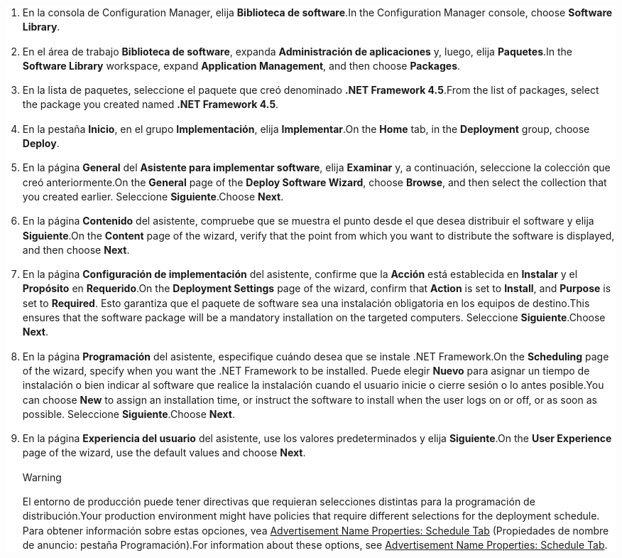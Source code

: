 1. <span data-ttu-id="59d96-208">En la consola de Configuration Manager, elija **Biblioteca de software**.</span><span class="sxs-lookup"><span data-stu-id="59d96-208">In the Configuration Manager console, choose **Software Library**.</span></span>

2. <span data-ttu-id="59d96-209">En el área de trabajo **Biblioteca de software**, expanda **Administración de aplicaciones** y, luego, elija **Paquetes**.</span><span class="sxs-lookup"><span data-stu-id="59d96-209">In the **Software Library** workspace, expand **Application Management**, and then choose **Packages**.</span></span>

3. <span data-ttu-id="59d96-210">En la lista de paquetes, seleccione el paquete que creó denominado **.NET Framework 4.5**.</span><span class="sxs-lookup"><span data-stu-id="59d96-210">From the list of packages, select the package you created named **.NET Framework 4.5**.</span></span>

4. <span data-ttu-id="59d96-211">En la pestaña **Inicio**, en el grupo **Implementación**, elija **Implementar**.</span><span class="sxs-lookup"><span data-stu-id="59d96-211">On the **Home** tab, in the **Deployment** group, choose **Deploy**.</span></span>

5. <span data-ttu-id="59d96-212">En la página **General** del **Asistente para implementar software**, elija **Examinar** y, a continuación, seleccione la colección que creó anteriormente.</span><span class="sxs-lookup"><span data-stu-id="59d96-212">On the **General** page of the **Deploy Software Wizard**, choose **Browse**, and then select the collection that you created earlier.</span></span> <span data-ttu-id="59d96-213">Seleccione **Siguiente**.</span><span class="sxs-lookup"><span data-stu-id="59d96-213">Choose **Next**.</span></span>

6. <span data-ttu-id="59d96-214">En la página **Contenido** del asistente, compruebe que se muestra el punto desde el que desea distribuir el software y elija **Siguiente**.</span><span class="sxs-lookup"><span data-stu-id="59d96-214">On the **Content** page of the wizard, verify that the point from which you want to distribute the software is displayed, and then choose **Next**.</span></span>

7. <span data-ttu-id="59d96-215">En la página **Configuración de implementación** del asistente, confirme que la **Acción** está establecida en **Instalar** y el **Propósito** en **Requerido**.</span><span class="sxs-lookup"><span data-stu-id="59d96-215">On the **Deployment Settings** page of the wizard, confirm that **Action** is set to **Install**, and **Purpose** is set to **Required**.</span></span> <span data-ttu-id="59d96-216">Esto garantiza que el paquete de software sea una instalación obligatoria en los equipos de destino.</span><span class="sxs-lookup"><span data-stu-id="59d96-216">This ensures that the software package will be a mandatory installation on the targeted computers.</span></span> <span data-ttu-id="59d96-217">Seleccione **Siguiente**.</span><span class="sxs-lookup"><span data-stu-id="59d96-217">Choose **Next**.</span></span>

8. <span data-ttu-id="59d96-218">En la página **Programación** del asistente, especifique cuándo desea que se instale .NET Framework.</span><span class="sxs-lookup"><span data-stu-id="59d96-218">On the **Scheduling** page of the wizard, specify when you want the .NET Framework to be installed.</span></span> <span data-ttu-id="59d96-219">Puede elegir **Nuevo** para asignar un tiempo de instalación o bien indicar al software que realice la instalación cuando el usuario inicie o cierre sesión o lo antes posible.</span><span class="sxs-lookup"><span data-stu-id="59d96-219">You can choose **New** to assign an installation time, or instruct the software to install when the user logs on or off, or as soon as possible.</span></span> <span data-ttu-id="59d96-220">Seleccione **Siguiente**.</span><span class="sxs-lookup"><span data-stu-id="59d96-220">Choose **Next**.</span></span>

9. <span data-ttu-id="59d96-221">En la página **Experiencia del usuario** del asistente, use los valores predeterminados y elija **Siguiente**.</span><span class="sxs-lookup"><span data-stu-id="59d96-221">On the **User Experience** page of the wizard, use the default values and choose **Next**.</span></span>

    > [!WARNING]
    > <span data-ttu-id="59d96-222">El entorno de producción puede tener directivas que requieran selecciones distintas para la programación de distribución.</span><span class="sxs-lookup"><span data-stu-id="59d96-222">Your production environment might have policies that require different selections for the deployment schedule.</span></span> <span data-ttu-id="59d96-223">Para obtener información sobre estas opciones, vea [Advertisement Name Properties: Schedule Tab](https://docs.microsoft.com/previous-versions/system-center/configuration-manager-2007/bb694016%28v=technet.10%29) (Propiedades de nombre de anuncio: pestaña Programación).</span><span class="sxs-lookup"><span data-stu-id="59d96-223">For information about these options, see [Advertisement Name Properties: Schedule Tab](https://docs.microsoft.com/previous-versions/system-center/configuration-manager-2007/bb694016%28v=technet.10%29).</span></span>
